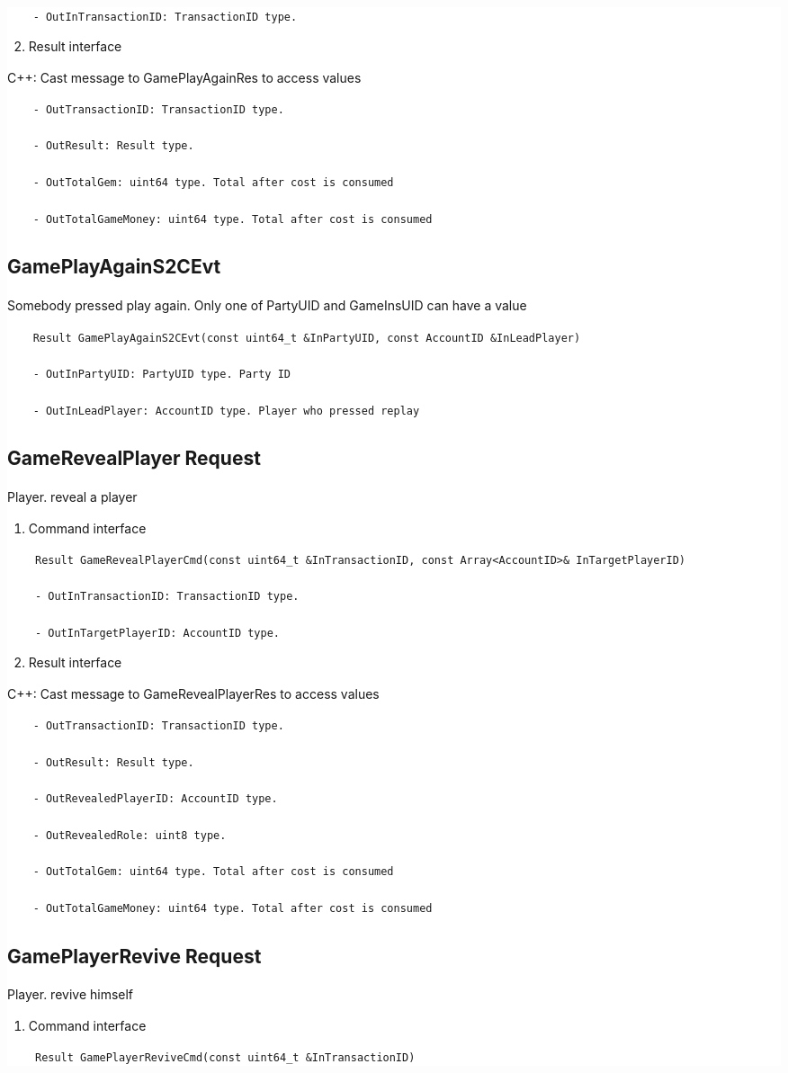 		- OutInTransactionID: TransactionID type. 

2. Result interface

C++: Cast message to GamePlayAgainRes to access values


		- OutTransactionID: TransactionID type. 

		- OutResult: Result type. 

		- OutTotalGem: uint64 type. Total after cost is consumed

		- OutTotalGameMoney: uint64 type. Total after cost is consumed


## GamePlayAgainS2CEvt
Somebody pressed play again. Only one of PartyUID and GameInsUID can have a value

        Result GamePlayAgainS2CEvt(const uint64_t &InPartyUID, const AccountID &InLeadPlayer)

		- OutInPartyUID: PartyUID type. Party ID

		- OutInLeadPlayer: AccountID type. Player who pressed replay


## GameRevealPlayer Request
Player. reveal a player

1. Command interface

        Result GameRevealPlayerCmd(const uint64_t &InTransactionID, const Array<AccountID>& InTargetPlayerID)

		- OutInTransactionID: TransactionID type. 

		- OutInTargetPlayerID: AccountID type. 

2. Result interface

C++: Cast message to GameRevealPlayerRes to access values


		- OutTransactionID: TransactionID type. 

		- OutResult: Result type. 

		- OutRevealedPlayerID: AccountID type. 

		- OutRevealedRole: uint8 type. 

		- OutTotalGem: uint64 type. Total after cost is consumed

		- OutTotalGameMoney: uint64 type. Total after cost is consumed


## GamePlayerRevive Request
Player. revive himself

1. Command interface

        Result GamePlayerReviveCmd(const uint64_t &InTransactionID)
